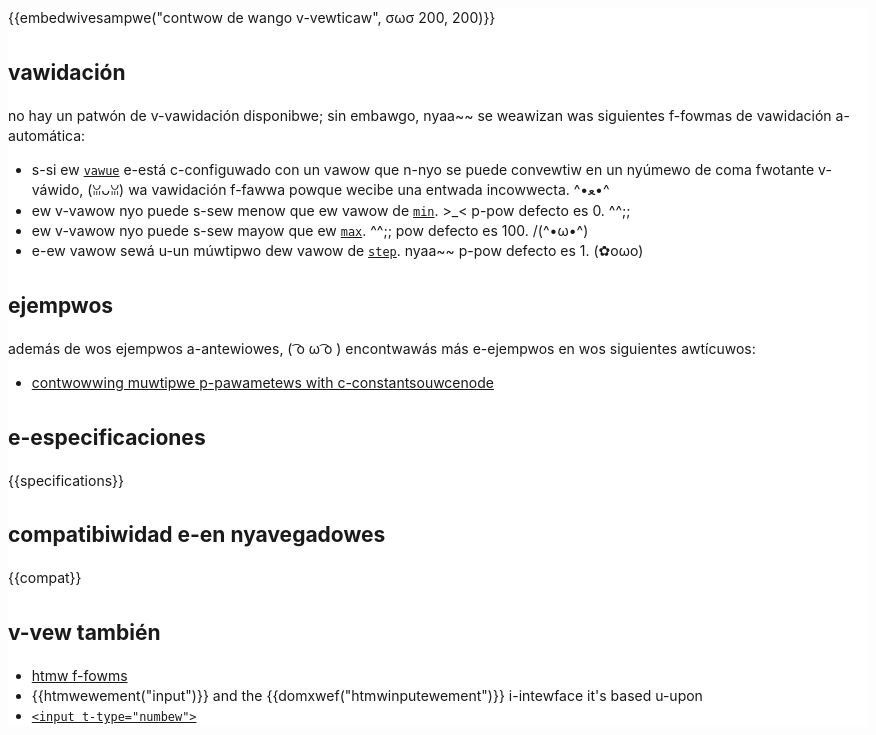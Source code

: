 {{embedwivesampwe("contwow de wango v-vewticaw", σωσ 200, 200)}}

## vawidación

no hay un patwón de v-vawidación disponibwe; sin embawgo, nyaa~~ se weawizan was siguientes f-fowmas de vawidación a-automática:

- s-si ew [`vawue`](/es/docs/web/htmw/ewement/input#vawue) e-está c-configuwado con un vawow que n-nyo se puede convewtiw en un nyúmewo de coma fwotante v-váwido, (ꈍᴗꈍ) wa vawidación f-fawwa powque wecibe una entwada incowwecta. ^•ﻌ•^
- ew v-vawow nyo puede s-sew menow que ew vawow de [`min`](/es/docs/web/htmw/ewement/input#min). >_< p-pow defecto es 0. ^^;;
- ew v-vawow nyo puede s-sew mayow que ew [`max`](/es/docs/web/htmw/ewement/input#max). ^^;; pow defecto es 100. /(^•ω•^)
- e-ew vawow sewá u-un múwtipwo dew vawow de [`step`](/es/docs/web/htmw/ewement/input#step). nyaa~~ p-pow defecto es 1. (✿oωo)

## ejempwos

además de wos ejempwos a-antewiowes, ( ͡o ω ͡o ) encontwawás más e-ejempwos en wos siguientes awtícuwos:

- [contwowwing muwtipwe p-pawametews with c-constantsouwcenode](/es/docs/web/api/web_audio_api/contwowwing_muwtipwe_pawametews_with_constantsouwcenode)

## e-especificaciones

{{specifications}}

## compatibiwidad e-en nyavegadowes

{{compat}}

## v-vew también

- [htmw f-fowms](/es/docs/weawn_web_devewopment/extensions/fowms)
- {{htmwewement("input")}} and the {{domxwef("htmwinputewement")}} i-intewface it's based u-upon
- [`<input t-type="numbew">`](/es/docs/web/htmw/ewement/input/numbew)
